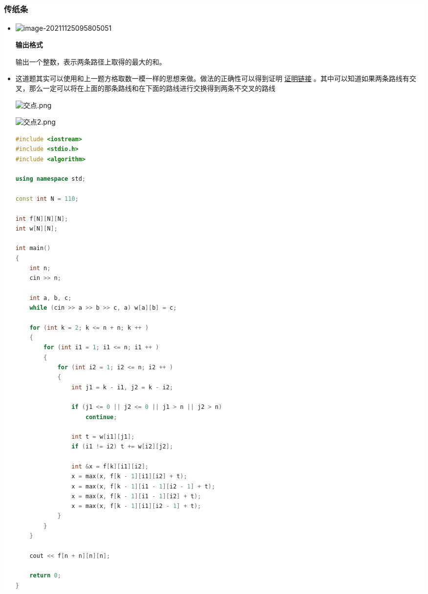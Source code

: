 ### 传纸条

+ ![image-20211125095805051](https://raw.githubusercontent.com/smallzhong/new_new_picgo_picbed/main/image-20211125095805051.png)

  **输出格式**

  输出一个整数，表示两条路径上取得的最大的和。

+ 这道题其实可以使用和上一题方格取数一模一样的思想来做。做法的正确性可以得到证明 [证明链接](https://www.acwing.com/solution/content/12389/) 。其中可以知道如果两条路线有交叉，那么一定可以将在上面的那条路线和在下面的路线进行交换得到两条不交叉的路线

  ![交点.png](https://cdn.acwing.com/media/article/image/2020/04/29/37263_da1e186e8a-交点.png)

  ![交点2.png](https://cdn.acwing.com/media/article/image/2020/04/29/37263_609a4e9e8a-%E4%BA%A4%E7%82%B9%E7%AD%89%E6%95%88%E6%9B%BF%E6%8D%A2.png)

  ```cpp
  #include <iostream>
  #include <stdio.h>
  #include <algorithm>
  
  using namespace std;
  
  const int N = 110;
  
  int f[N][N][N];
  int w[N][N];
  
  int main()
  {
      int n;
      cin >> n;
  
      int a, b, c;
      while (cin >> a >> b >> c, a) w[a][b] = c;
  
      for (int k = 2; k <= n + n; k ++ )
      {
          for (int i1 = 1; i1 <= n; i1 ++ )
          {
              for (int i2 = 1; i2 <= n; i2 ++ )
              {
                  int j1 = k - i1, j2 = k - i2;
  
                  if (j1 <= 0 || j2 <= 0 || j1 > n || j2 > n)
                      continue;
  
                  int t = w[i1][j1];
                  if (i1 != i2) t += w[i2][j2];
  
                  int &x = f[k][i1][i2];
                  x = max(x, f[k - 1][i1][i2] + t);
                  x = max(x, f[k - 1][i1 - 1][i2 - 1] + t);
                  x = max(x, f[k - 1][i1 - 1][i2] + t);
                  x = max(x, f[k - 1][i1][i2 - 1] + t);
              }
          }
      }
  
      cout << f[n + n][n][n];
  
      return 0;
  }
  ```
